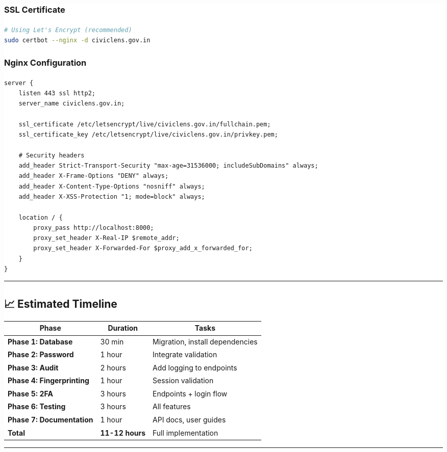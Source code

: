 ### SSL Certificate

```bash
# Using Let's Encrypt (recommended)
sudo certbot --nginx -d civiclens.gov.in
```

### Nginx Configuration

```nginx
server {
    listen 443 ssl http2;
    server_name civiclens.gov.in;
    
    ssl_certificate /etc/letsencrypt/live/civiclens.gov.in/fullchain.pem;
    ssl_certificate_key /etc/letsencrypt/live/civiclens.gov.in/privkey.pem;
    
    # Security headers
    add_header Strict-Transport-Security "max-age=31536000; includeSubDomains" always;
    add_header X-Frame-Options "DENY" always;
    add_header X-Content-Type-Options "nosniff" always;
    add_header X-XSS-Protection "1; mode=block" always;
    
    location / {
        proxy_pass http://localhost:8000;
        proxy_set_header X-Real-IP $remote_addr;
        proxy_set_header X-Forwarded-For $proxy_add_x_forwarded_for;
    }
}
```

---

## 📈 Estimated Timeline

| Phase | Duration | Tasks |
|-------|----------|-------|
| **Phase 1: Database** | 30 min | Migration, install dependencies |
| **Phase 2: Password** | 1 hour | Integrate validation |
| **Phase 3: Audit** | 2 hours | Add logging to endpoints |
| **Phase 4: Fingerprinting** | 1 hour | Session validation |
| **Phase 5: 2FA** | 3 hours | Endpoints + login flow |
| **Phase 6: Testing** | 3 hours | All features |
| **Phase 7: Documentation** | 1 hour | API docs, user guides |
| **Total** | **11-12 hours** | Full implementation |

---
